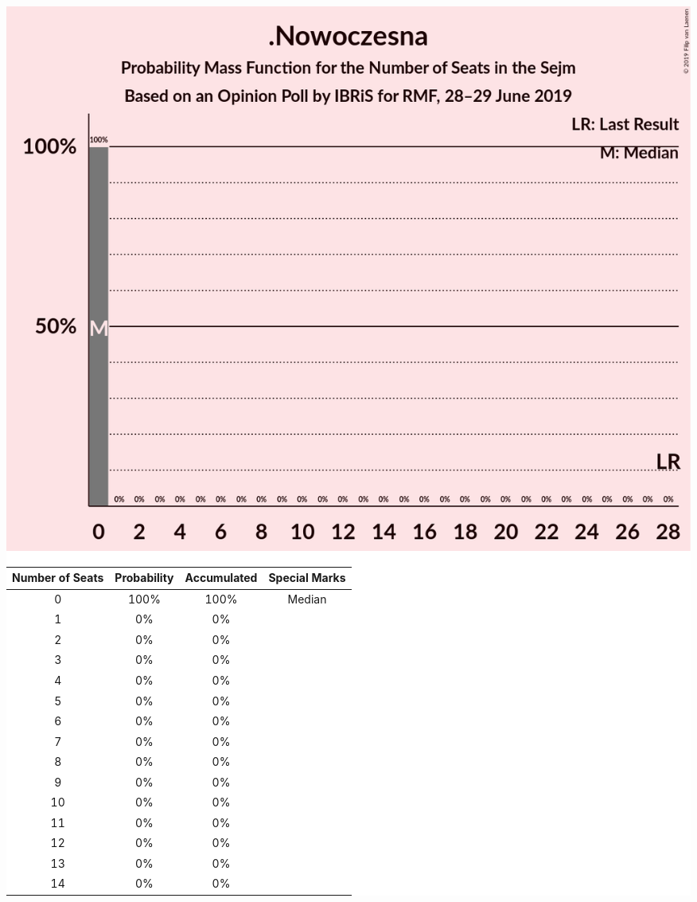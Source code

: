 ![Graph with seats probability mass function not yet produced](2019-06-29-IBRiS-seats-pmf-nowoczesna.png "Seats Probability Mass Function")

| Number of Seats | Probability | Accumulated | Special Marks |
|:---------------:|:-----------:|:-----------:|:-------------:|
| 0 | 100% | 100% | Median |
| 1 | 0% | 0% |  |
| 2 | 0% | 0% |  |
| 3 | 0% | 0% |  |
| 4 | 0% | 0% |  |
| 5 | 0% | 0% |  |
| 6 | 0% | 0% |  |
| 7 | 0% | 0% |  |
| 8 | 0% | 0% |  |
| 9 | 0% | 0% |  |
| 10 | 0% | 0% |  |
| 11 | 0% | 0% |  |
| 12 | 0% | 0% |  |
| 13 | 0% | 0% |  |
| 14 | 0% | 0% |  |
